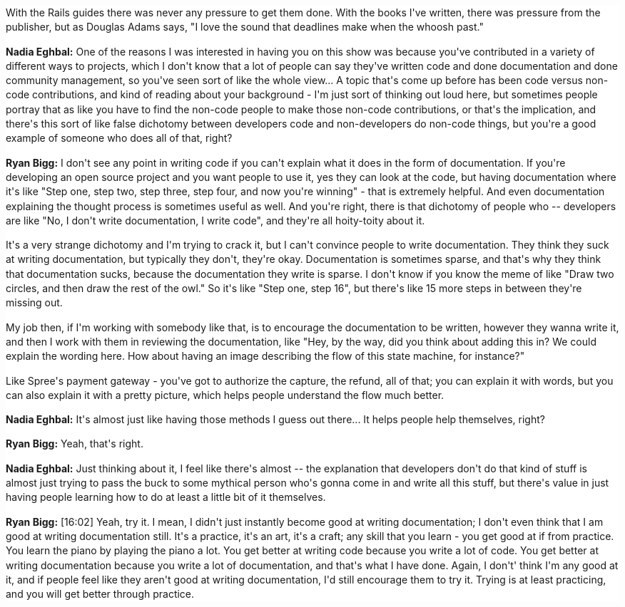 With the Rails guides there was never any pressure to get them done. With the books I've written, there was pressure from the publisher, but as Douglas Adams says, "I love the sound that deadlines make when the whoosh past."

**Nadia Eghbal:** One of the reasons I was interested in having you on this show was because you've contributed in a variety of different ways to projects, which I don't know that a lot of people can say they've written code and done documentation and done community management, so you've seen sort of like the whole view... A topic that's come up before has been code versus non-code contributions, and kind of reading about your background - I'm just sort of thinking out loud here, but sometimes people portray that as like you have to find the non-code people to make those non-code contributions, or that's the implication, and there's this sort of like false dichotomy between developers code and non-developers do non-code things, but you're a good example of someone who does all of that, right?

**Ryan Bigg:** I don't see any point in writing code if you can't explain what it does in the form of documentation. If you're developing an open source project and you want people to use it, yes they can look at the code, but having documentation where it's like "Step one, step two, step three, step four, and now you're winning" - that is extremely helpful. And even documentation explaining the thought process is sometimes useful as well. And you're right, there is that dichotomy of people who -- developers are like "No, I don't write documentation, I write code", and they're all hoity-toity about it.

It's a very strange dichotomy and I'm trying to crack it, but I can't convince people to write documentation. They think they suck at writing documentation, but typically they don't, they're okay. Documentation is sometimes sparse, and that's why they think that documentation sucks, because the documentation they write is sparse. I don't know if you know the meme of like "Draw two circles, and then draw the rest of the owl." So it's like "Step one, step 16", but there's like 15 more steps in between they're missing out.

My job then, if I'm working with somebody like that, is to encourage the documentation to be written, however they wanna write it, and then I work with them in reviewing the documentation, like "Hey, by the way, did you think about adding this in? We could explain the wording here. How about having an image describing the flow of this state machine, for instance?"

Like Spree's payment gateway - you've got to authorize the capture, the refund, all of that; you can explain it with words, but you can also explain it with a pretty picture, which helps people understand the flow much better.

**Nadia Eghbal:** It's almost just like having those methods I guess out there... It helps people help themselves, right?

**Ryan Bigg:** Yeah, that's right.

**Nadia Eghbal:** Just thinking about it, I feel like there's almost -- the explanation that developers don't do that kind of stuff is almost just trying to pass the buck to some mythical person who's gonna come in and write all this stuff, but there's value in just having people learning how to do at least a little bit of it themselves.

**Ryan Bigg:** \[16:02\] Yeah, try it. I mean, I didn't just instantly become good at writing documentation; I don't even think that I am good at writing documentation still. It's a practice, it's an art, it's a craft; any skill that you learn - you get good at if from practice. You learn the piano by playing the piano a lot. You get better at writing code because you write a lot of code. You get better at writing documentation because you write a lot of documentation, and that's what I have done. Again, I don't' think I'm any good at it, and if people feel like they aren't good at writing documentation, I'd still encourage them to try it. Trying is at least practicing, and you will get better through practice.
